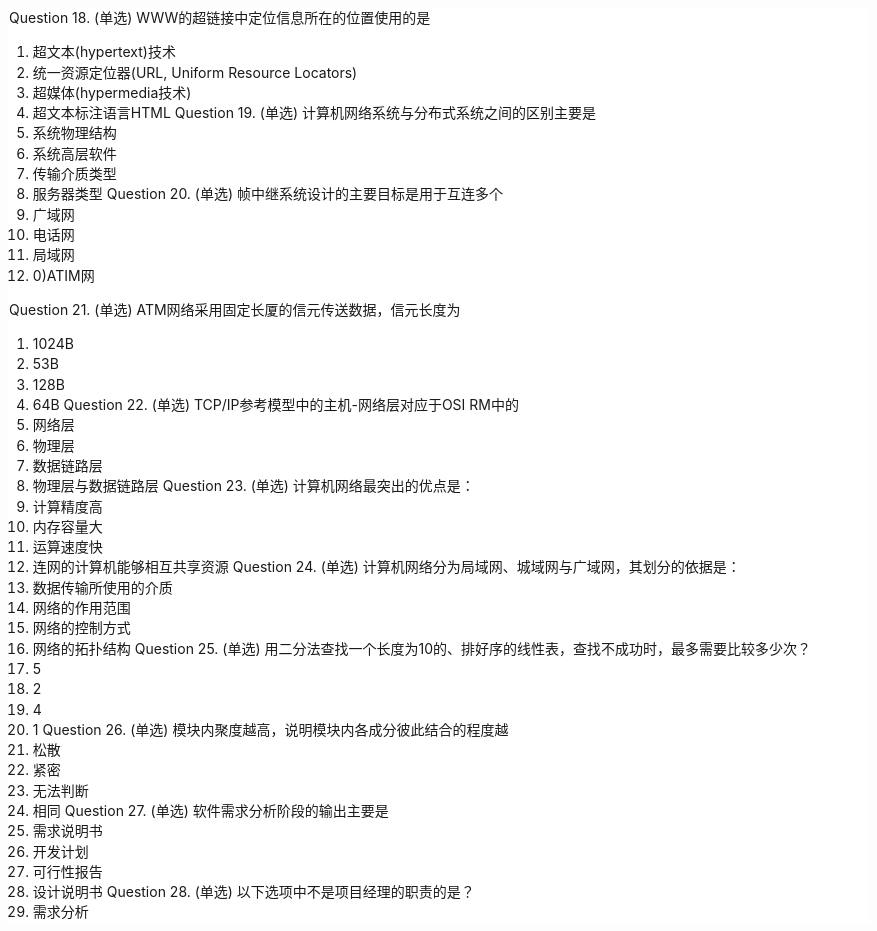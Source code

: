 Question 18. (单选)
WWW的超链接中定位信息所在的位置使用的是
1. 超文本(hypertext)技术
2. 统一资源定位器(URL, Uniform Resource Locators)
3. 超媒体(hypermedia技术)
4. 超文本标注语言HTML
Question 19. (单选)
计算机网络系统与分布式系统之间的区别主要是
1. 系统物理结构
2. 系统高层软件
3. 传输介质类型
4. 服务器类型
Question 20. (单选)
帧中继系统设计的主要目标是用于互连多个
1. 广域网
2. 电话网
3. 局域网
4. 0)ATIM网

Question 21. (单选)
ATM网络采用固定长厦的信元传送数据，信元长度为
1. 1024B
2. 53B
3. 128B
4. 64B
Question 22. (单选)
TCP/IP参考模型中的主机-网络层对应于OSI RM中的
1. 网络层
2. 物理层
3. 数据链路层
4. 物理层与数据链路层
Question 23. (单选)
计算机网络最突出的优点是：
1. 计算精度高
2. 内存容量大
3. 运算速度快
4. 连网的计算机能够相互共享资源
Question 24. (单选)
计算机网络分为局域网、城域网与广域网，其划分的依据是：
1. 数据传输所使用的介质
2. 网络的作用范围
3. 网络的控制方式
4. 网络的拓扑结构
Question 25. (单选)
用二分法查找一个长度为10的、排好序的线性表，查找不成功时，最多需要比较多少次？
1. 5
2. 2
3. 4
4. 1
Question 26. (单选)
模块内聚度越高，说明模块内各成分彼此结合的程度越
1. 松散
2. 紧密
3. 无法判断
4. 相同
Question 27. (单选)
软件需求分析阶段的输出主要是
1. 需求说明书
2. 开发计划
3. 可行性报告
4. 设计说明书
Question 28. (单选)
以下选项中不是项目经理的职责的是？
1. 需求分析